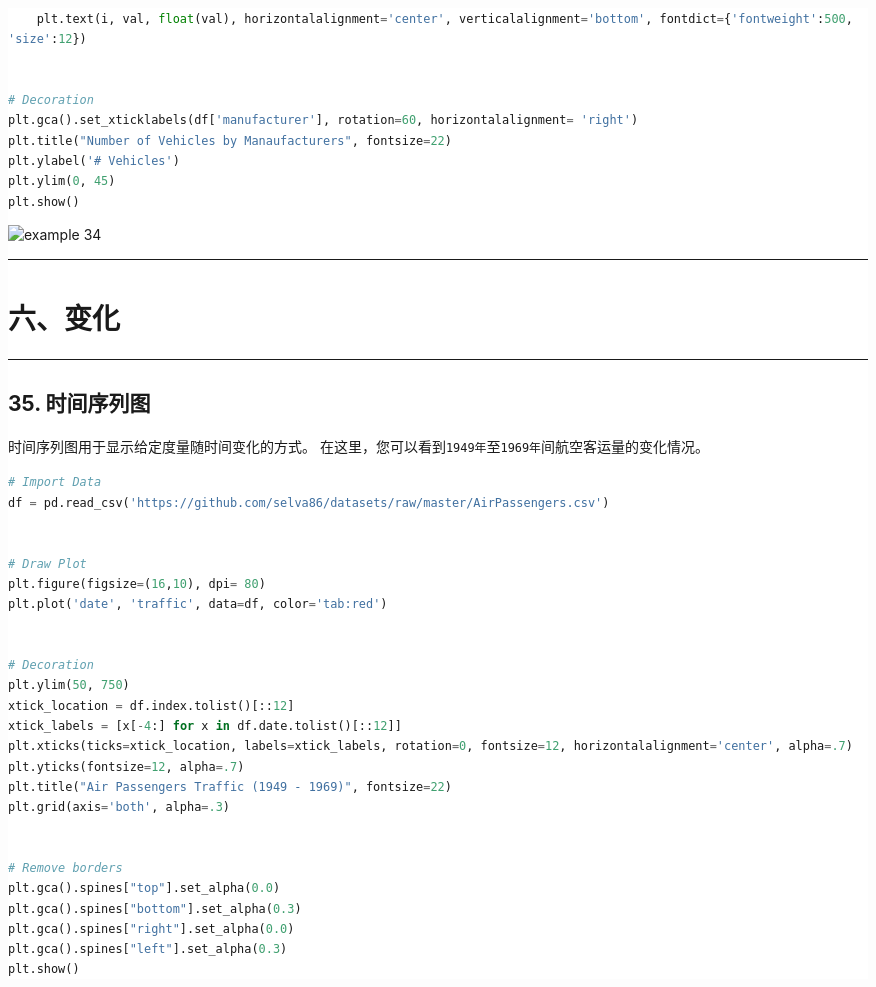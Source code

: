 ```python
    plt.text(i, val, float(val), horizontalalignment='center', verticalalignment='bottom', fontdict={'fontweight':500, 'size':12})


# Decoration
plt.gca().set_xticklabels(df['manufacturer'], rotation=60, horizontalalignment= 'right')
plt.title("Number of Vehicles by Manaufacturers", fontsize=22)
plt.ylabel('# Vehicles')
plt.ylim(0, 45)
plt.show()
```



![example 34](https://image.jiqizhixin.com/uploads/editor/76a24ec9-2b60-4d3a-8228-26769ef7188a/640.png)

---

# 六、变化

---

## 35. 时间序列图

时间序列图用于显示给定度量随时间变化的方式。
在这里，您可以看到`1949年`至`1969年`间航空客运量的变化情况。

```python
# Import Data
df = pd.read_csv('https://github.com/selva86/datasets/raw/master/AirPassengers.csv')


# Draw Plot
plt.figure(figsize=(16,10), dpi= 80)
plt.plot('date', 'traffic', data=df, color='tab:red')


# Decoration
plt.ylim(50, 750)
xtick_location = df.index.tolist()[::12]
xtick_labels = [x[-4:] for x in df.date.tolist()[::12]]
plt.xticks(ticks=xtick_location, labels=xtick_labels, rotation=0, fontsize=12, horizontalalignment='center', alpha=.7)
plt.yticks(fontsize=12, alpha=.7)
plt.title("Air Passengers Traffic (1949 - 1969)", fontsize=22)
plt.grid(axis='both', alpha=.3)


# Remove borders
plt.gca().spines["top"].set_alpha(0.0)    
plt.gca().spines["bottom"].set_alpha(0.3)
plt.gca().spines["right"].set_alpha(0.0)    
plt.gca().spines["left"].set_alpha(0.3)   
plt.show()
```
